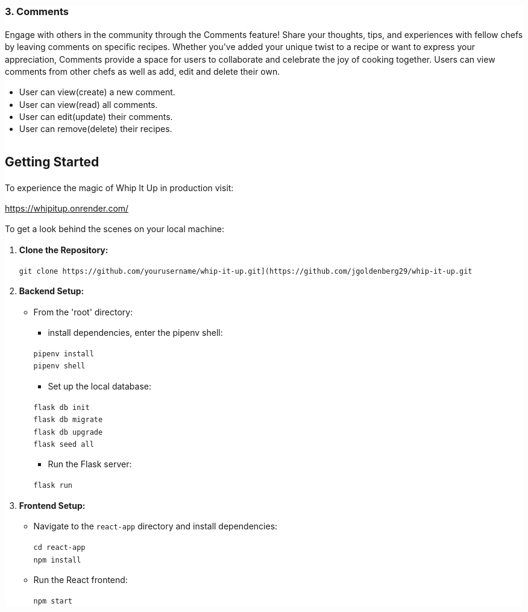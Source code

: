 ### 3. Comments

Engage with others in the community through the Comments feature! Share your thoughts, tips, and experiences with fellow chefs by leaving comments on specific recipes. Whether you've added your unique twist to a recipe or want to express your appreciation, Comments provide a space for users to collaborate and celebrate the joy of cooking together. Users can view comments from other chefs as well as add, edit and delete their own.

- User can view(create) a new comment.
- User can view(read) all comments.
- User can edit(update) their comments.
- User can remove(delete) their recipes.

## Getting Started

To experience the magic of Whip It Up in production visit:

 https://whipitup.onrender.com/

To get a look behind the scenes on your local machine:

1. **Clone the Repository:**
   ```
   git clone https://github.com/yourusername/whip-it-up.git](https://github.com/jgoldenberg29/whip-it-up.git
   ```

2. **Backend Setup:**
   - From the 'root' directory:

     - install dependencies, enter the pipenv shell:
      ```
      pipenv install
      pipenv shell
      ```
     - Set up the local database:
      ```
      flask db init
      flask db migrate
      flask db upgrade
      flask seed all
      ```
     - Run the Flask server:
      ```
      flask run
      ```

3. **Frontend Setup:**
   - Navigate to the `react-app` directory and install dependencies:
     ```
     cd react-app
     npm install
     ```
   - Run the React frontend:
     ```
     npm start
     ```

